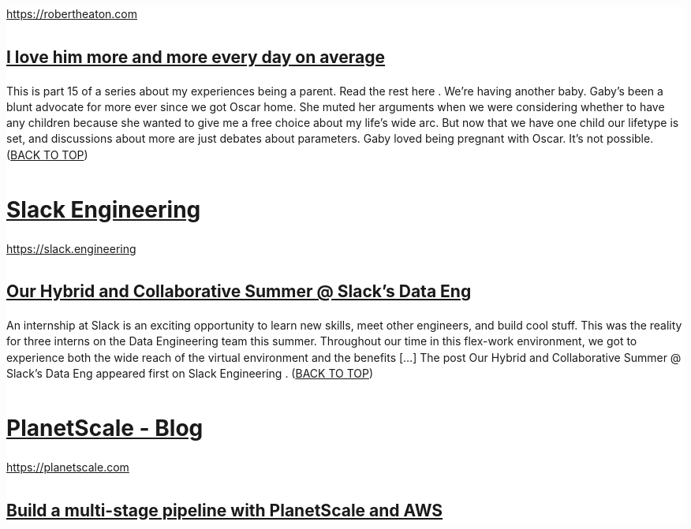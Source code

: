 https://robertheaton.com



<a name="ea229d5c166fcda8ca9735e6eb358316" />

## [I love him more and more every day on average](https://robertheaton.com/love-more-on-average/)


This is part 15 of a series about my experiences being a parent. Read the rest here . We’re having another baby. Gaby’s been a blunt advocate for more ever since we got Oscar home. She muted her arguments when we were considering whether to have any children because she wanted to give me a free choice about my life’s wide arc. But now that we have one child our lifetype is set, and discussions about more are just debates about parameters. Gaby loved being pregnant with Oscar. It’s not possible.
 ([BACK TO TOP](#toc_ea229d5c166fcda8ca9735e6eb358316))



<a name="ae903f49c27ccf54fcc3284b84619a7f" />

# [Slack Engineering](https://slack.engineering)

https://slack.engineering



<a name="64b4f65c97e004b0a6b04fbf66e83198" />

## [Our Hybrid and Collaborative Summer @ Slack’s Data Eng](https://slack.engineering/our-hybrid-and-collaborative-summer-slacks-data-eng/)


An internship at Slack is an exciting opportunity to learn new skills, meet other engineers, and build cool stuff. This was the reality for three interns on the Data Engineering team this summer. Throughout our time in this flex-work environment, we got to experience both the wide reach of the virtual environment and the benefits […] The post Our Hybrid and Collaborative Summer @ Slack’s Data Eng appeared first on Slack Engineering .
 ([BACK TO TOP](#toc_64b4f65c97e004b0a6b04fbf66e83198))



<a name="fccb2478f30ecea53d4f2f294b5e891a" />

# [ PlanetScale - Blog ](https://planetscale.com)

https://planetscale.com



<a name="56581f1b97a18caf20d0d688443d8d4d" />

## [ Build a multi-stage pipeline with PlanetScale and AWS ](https://planetscale.com/blog/build-a-multi-stage-pipeline-with-planetscale-and-aws)

